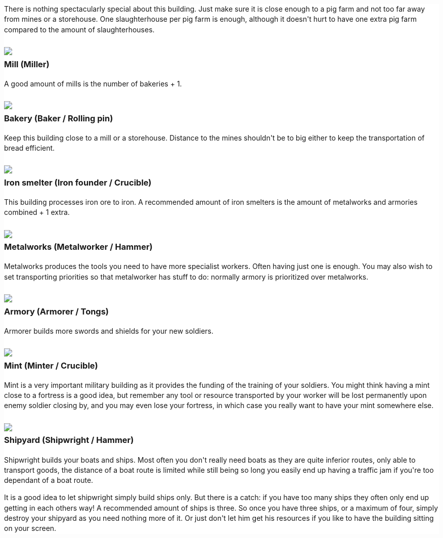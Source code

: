 There is nothing spectacularly special about this building. Just make sure it is close enough to a pig farm and not too far away from mines or a storehouse. One slaughterhouse per pig farm is enough, although it doesn't hurt to have one extra pig farm compared to the amount of slaughterhouses.

### ![](/guide/house/mill.png)<br />Mill (Miller)

A good amount of mills is the number of bakeries + 1.

### ![](/guide/house/bakery.png)<br />Bakery (Baker / Rolling pin)

Keep this building close to a mill or a storehouse. Distance to the mines shouldn't be to big either to keep the transportation of bread efficient.

### ![](/guide/house/ironsmelter.png)<br />Iron smelter (Iron founder / Crucible)

This building processes iron ore to iron. A recommended amount of iron smelters is the amount of metalworks and armories combined + 1 extra.

### ![](/guide/house/metalworks.png)<br />Metalworks (Metalworker / Hammer)

Metalworks produces the tools you need to have more specialist workers. Often having just one is enough. You may also wish to set transporting priorities so that metalworker has stuff to do: normally armory is prioritized over metalworks.

### ![](/guide/house/armory.png)<br />Armory (Armorer / Tongs)

Armorer builds more swords and shields for your new soldiers.

### ![](/guide/house/mint.png)<br />Mint (Minter / Crucible)

Mint is a very important military building as it provides the funding of the training of your soldiers. You might think having a mint close to a fortress is a good idea, but remember any tool or resource transported by your worker will be lost permanently upon enemy soldier closing by, and you may even lose your fortress, in which case you really want to have your mint somewhere else.

### ![](/guide/house/shipyard.png)<br />Shipyard (Shipwright / Hammer)

Shipwright builds your boats and ships. Most often you don't really need boats as they are quite inferior routes, only able to transport goods, the distance of a boat route is limited while still being so long you easily end up having a traffic jam if you're too dependant of a boat route.

It is a good idea to let shipwright simply build ships only. But there is a catch: if you have too many ships they often only end up getting in each others way! A recommended amount of ships is three. So once you have three ships, or a maximum of four, simply destroy your shipyard as you need nothing more of it. Or just don't let him get his resources if you like to have the building sitting on your screen.
